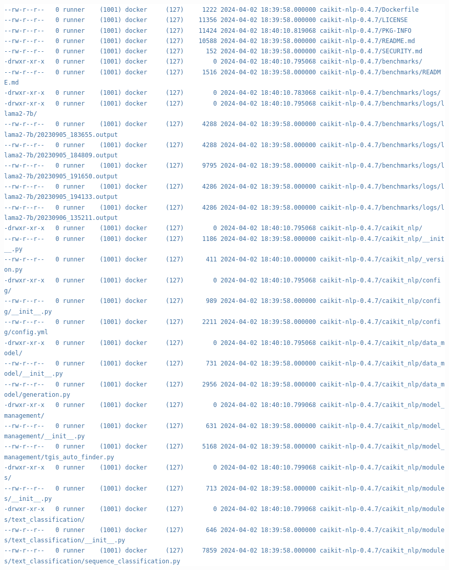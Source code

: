 ```diff
--rw-r--r--   0 runner    (1001) docker     (127)     1222 2024-04-02 18:39:58.000000 caikit-nlp-0.4.7/Dockerfile
--rw-r--r--   0 runner    (1001) docker     (127)    11356 2024-04-02 18:39:58.000000 caikit-nlp-0.4.7/LICENSE
--rw-r--r--   0 runner    (1001) docker     (127)    11424 2024-04-02 18:40:10.819068 caikit-nlp-0.4.7/PKG-INFO
--rw-r--r--   0 runner    (1001) docker     (127)    10588 2024-04-02 18:39:58.000000 caikit-nlp-0.4.7/README.md
--rw-r--r--   0 runner    (1001) docker     (127)      152 2024-04-02 18:39:58.000000 caikit-nlp-0.4.7/SECURITY.md
-drwxr-xr-x   0 runner    (1001) docker     (127)        0 2024-04-02 18:40:10.795068 caikit-nlp-0.4.7/benchmarks/
--rw-r--r--   0 runner    (1001) docker     (127)     1516 2024-04-02 18:39:58.000000 caikit-nlp-0.4.7/benchmarks/README.md
-drwxr-xr-x   0 runner    (1001) docker     (127)        0 2024-04-02 18:40:10.783068 caikit-nlp-0.4.7/benchmarks/logs/
-drwxr-xr-x   0 runner    (1001) docker     (127)        0 2024-04-02 18:40:10.795068 caikit-nlp-0.4.7/benchmarks/logs/llama2-7b/
--rw-r--r--   0 runner    (1001) docker     (127)     4288 2024-04-02 18:39:58.000000 caikit-nlp-0.4.7/benchmarks/logs/llama2-7b/20230905_183655.output
--rw-r--r--   0 runner    (1001) docker     (127)     4288 2024-04-02 18:39:58.000000 caikit-nlp-0.4.7/benchmarks/logs/llama2-7b/20230905_184809.output
--rw-r--r--   0 runner    (1001) docker     (127)     9795 2024-04-02 18:39:58.000000 caikit-nlp-0.4.7/benchmarks/logs/llama2-7b/20230905_191650.output
--rw-r--r--   0 runner    (1001) docker     (127)     4286 2024-04-02 18:39:58.000000 caikit-nlp-0.4.7/benchmarks/logs/llama2-7b/20230905_194133.output
--rw-r--r--   0 runner    (1001) docker     (127)     4286 2024-04-02 18:39:58.000000 caikit-nlp-0.4.7/benchmarks/logs/llama2-7b/20230906_135211.output
-drwxr-xr-x   0 runner    (1001) docker     (127)        0 2024-04-02 18:40:10.795068 caikit-nlp-0.4.7/caikit_nlp/
--rw-r--r--   0 runner    (1001) docker     (127)     1186 2024-04-02 18:39:58.000000 caikit-nlp-0.4.7/caikit_nlp/__init__.py
--rw-r--r--   0 runner    (1001) docker     (127)      411 2024-04-02 18:40:10.000000 caikit-nlp-0.4.7/caikit_nlp/_version.py
-drwxr-xr-x   0 runner    (1001) docker     (127)        0 2024-04-02 18:40:10.795068 caikit-nlp-0.4.7/caikit_nlp/config/
--rw-r--r--   0 runner    (1001) docker     (127)      989 2024-04-02 18:39:58.000000 caikit-nlp-0.4.7/caikit_nlp/config/__init__.py
--rw-r--r--   0 runner    (1001) docker     (127)     2211 2024-04-02 18:39:58.000000 caikit-nlp-0.4.7/caikit_nlp/config/config.yml
-drwxr-xr-x   0 runner    (1001) docker     (127)        0 2024-04-02 18:40:10.795068 caikit-nlp-0.4.7/caikit_nlp/data_model/
--rw-r--r--   0 runner    (1001) docker     (127)      731 2024-04-02 18:39:58.000000 caikit-nlp-0.4.7/caikit_nlp/data_model/__init__.py
--rw-r--r--   0 runner    (1001) docker     (127)     2956 2024-04-02 18:39:58.000000 caikit-nlp-0.4.7/caikit_nlp/data_model/generation.py
-drwxr-xr-x   0 runner    (1001) docker     (127)        0 2024-04-02 18:40:10.799068 caikit-nlp-0.4.7/caikit_nlp/model_management/
--rw-r--r--   0 runner    (1001) docker     (127)      631 2024-04-02 18:39:58.000000 caikit-nlp-0.4.7/caikit_nlp/model_management/__init__.py
--rw-r--r--   0 runner    (1001) docker     (127)     5168 2024-04-02 18:39:58.000000 caikit-nlp-0.4.7/caikit_nlp/model_management/tgis_auto_finder.py
-drwxr-xr-x   0 runner    (1001) docker     (127)        0 2024-04-02 18:40:10.799068 caikit-nlp-0.4.7/caikit_nlp/modules/
--rw-r--r--   0 runner    (1001) docker     (127)      713 2024-04-02 18:39:58.000000 caikit-nlp-0.4.7/caikit_nlp/modules/__init__.py
-drwxr-xr-x   0 runner    (1001) docker     (127)        0 2024-04-02 18:40:10.799068 caikit-nlp-0.4.7/caikit_nlp/modules/text_classification/
--rw-r--r--   0 runner    (1001) docker     (127)      646 2024-04-02 18:39:58.000000 caikit-nlp-0.4.7/caikit_nlp/modules/text_classification/__init__.py
--rw-r--r--   0 runner    (1001) docker     (127)     7859 2024-04-02 18:39:58.000000 caikit-nlp-0.4.7/caikit_nlp/modules/text_classification/sequence_classification.py
```